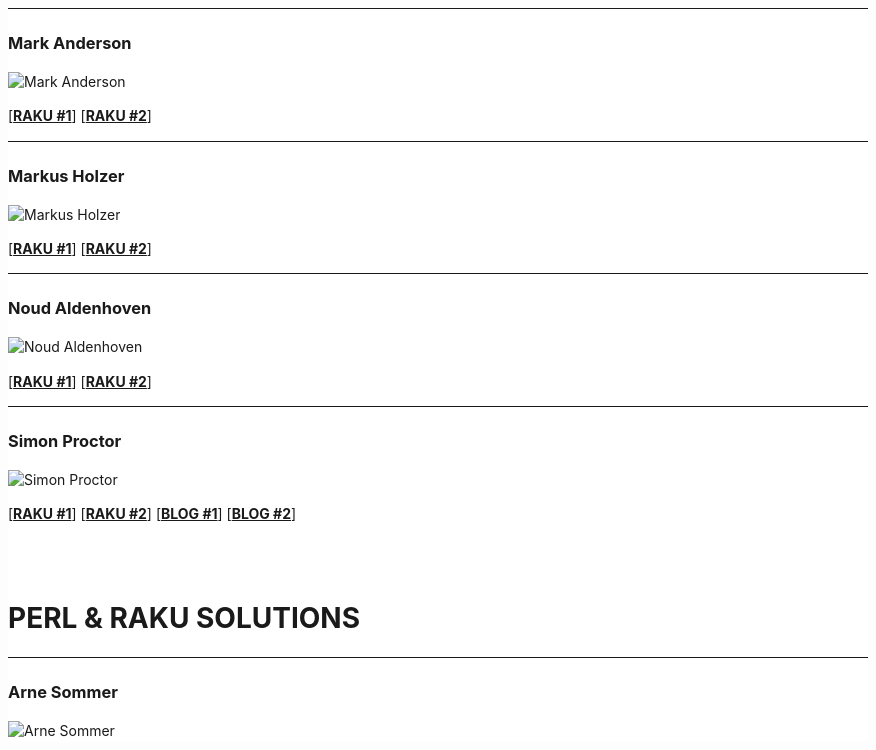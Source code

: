 ***

### Mark Anderson
![Mark Anderson](/images/team/user.jpg)

[[**RAKU #1**](https://github.com/manwar/perlweeklychallenge-club/blob/master/challenge-072/mark-anderson/raku/ch-1.p6)]
[[**RAKU #2**](https://github.com/manwar/perlweeklychallenge-club/blob/master/challenge-072/mark-anderson/raku/ch-2.p6)]

***

### Markus Holzer
![Markus Holzer](/images/team/markus-holzer.jpg)

[[**RAKU #1**](https://github.com/manwar/perlweeklychallenge-club/blob/master/challenge-072/markus-holzer/raku/ch-1.raku)]
[[**RAKU #2**](https://github.com/manwar/perlweeklychallenge-club/blob/master/challenge-072/markus-holzer/raku/ch-2.raku)]

***

### Noud Aldenhoven
![Noud Aldenhoven](/images/team/noud_aldenhoven.jpg)

[[**RAKU #1**](https://github.com/manwar/perlweeklychallenge-club/blob/master/challenge-072/noud/raku/ch-1.p6)]
[[**RAKU #2**](https://github.com/manwar/perlweeklychallenge-club/blob/master/challenge-072/noud/raku/ch-2.p6)]

***

### Simon Proctor
![Simon Proctor](/images/team/simon_proctor.jpg)

[[**RAKU #1**](https://github.com/manwar/perlweeklychallenge-club/blob/master/challenge-072/simon-proctor/raku/ch-1.raku)]
[[**RAKU #2**](https://github.com/manwar/perlweeklychallenge-club/blob/master/challenge-072/simon-proctor/raku/ch-2.raku)]
[[**BLOG #1**](https://dev.to/scimon/the-weekly-challenge-in-raku-week-72-part-1-2i0g)]
[[**BLOG #2**](https://dev.to/scimon/the-weekly-challenge-in-raku-week-72-part-2-12oh)]

<br>

# PERL & RAKU SOLUTIONS

***

### Arne Sommer
![Arne Sommer](/images/team/arne-sommer.jpg)
